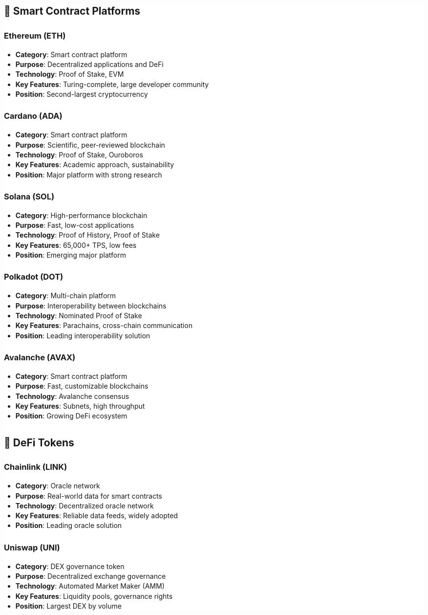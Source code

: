 ## 🧠 Smart Contract Platforms

### Ethereum (ETH)
- **Category**: Smart contract platform
- **Purpose**: Decentralized applications and DeFi
- **Technology**: Proof of Stake, EVM
- **Key Features**: Turing-complete, large developer community
- **Position**: Second-largest cryptocurrency

### Cardano (ADA)
- **Category**: Smart contract platform
- **Purpose**: Scientific, peer-reviewed blockchain
- **Technology**: Proof of Stake, Ouroboros
- **Key Features**: Academic approach, sustainability
- **Position**: Major platform with strong research

### Solana (SOL)
- **Category**: High-performance blockchain
- **Purpose**: Fast, low-cost applications
- **Technology**: Proof of History, Proof of Stake
- **Key Features**: 65,000+ TPS, low fees
- **Position**: Emerging major platform

### Polkadot (DOT)
- **Category**: Multi-chain platform
- **Purpose**: Interoperability between blockchains
- **Technology**: Nominated Proof of Stake
- **Key Features**: Parachains, cross-chain communication
- **Position**: Leading interoperability solution

### Avalanche (AVAX)
- **Category**: Smart contract platform
- **Purpose**: Fast, customizable blockchains
- **Technology**: Avalanche consensus
- **Key Features**: Subnets, high throughput
- **Position**: Growing DeFi ecosystem

## 💱 DeFi Tokens

### Chainlink (LINK)
- **Category**: Oracle network
- **Purpose**: Real-world data for smart contracts
- **Technology**: Decentralized oracle network
- **Key Features**: Reliable data feeds, widely adopted
- **Position**: Leading oracle solution

### Uniswap (UNI)
- **Category**: DEX governance token
- **Purpose**: Decentralized exchange governance
- **Technology**: Automated Market Maker (AMM)
- **Key Features**: Liquidity pools, governance rights
- **Position**: Largest DEX by volume
